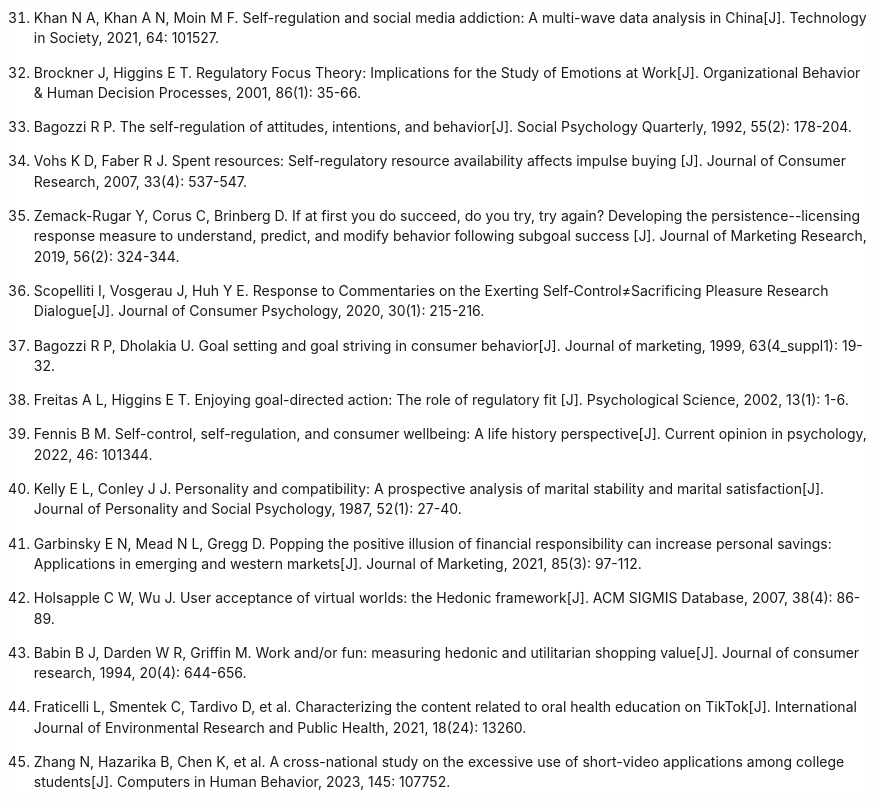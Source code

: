 31. Khan N A, Khan A N, Moin M F. Self-regulation and social media
    addiction: A multi-wave data analysis in China\[J\]. Technology in
    Society, 2021, 64: 101527.

32. Brockner J, Higgins E T. Regulatory Focus Theory: Implications for
    the Study of Emotions at Work\[J\]. Organizational Behavior & Human
    Decision Processes, 2001, 86(1): 35-66.

33. Bagozzi R P. The self-regulation of attitudes, intentions, and
    behavior\[J\]. Social Psychology Quarterly, 1992, 55(2): 178-204.

34. Vohs K D, Faber R J. Spent resources: Self-regulatory resource
    availability affects impulse buying \[J\]. Journal of Consumer
    Research, 2007, 33(4): 537-547.

35. Zemack-Rugar Y, Corus C, Brinberg D. If at first you do succeed, do
    you try, try again? Developing the persistence--licensing response
    measure to understand, predict, and modify behavior following
    subgoal success \[J\]. Journal of Marketing Research, 2019, 56(2):
    324-344.

36. Scopelliti I, Vosgerau J, Huh Y E. Response to Commentaries on the
    Exerting Self‐Control≠Sacrificing Pleasure Research Dialogue\[J\].
    Journal of Consumer Psychology, 2020, 30(1): 215-216.

37. Bagozzi R P, Dholakia U. Goal setting and goal striving in consumer
    behavior\[J\]. Journal of marketing, 1999, 63(4_suppl1): 19-32.

38. Freitas A L, Higgins E T. Enjoying goal-directed action: The role of
    regulatory fit \[J\]. Psychological Science, 2002, 13(1): 1-6.

39. Fennis B M. Self-control, self-regulation, and consumer wellbeing: A
    life history perspective\[J\]. Current opinion in psychology, 2022,
    46: 101344.

40. Kelly E L, Conley J J. Personality and compatibility: A prospective
    analysis of marital stability and marital satisfaction\[J\]. Journal
    of Personality and Social Psychology, 1987, 52(1): 27-40.

41. Garbinsky E N, Mead N L, Gregg D. Popping the positive illusion of
    financial responsibility can increase personal savings: Applications
    in emerging and western markets\[J\]. Journal of Marketing, 2021,
    85(3): 97-112.

42. Holsapple C W, Wu J. User acceptance of virtual worlds: the Hedonic
    framework\[J\]. ACM SIGMIS Database, 2007, 38(4): 86-89.

43. Babin B J, Darden W R, Griffin M. Work and/or fun: measuring hedonic
    and utilitarian shopping value\[J\]. Journal of consumer research,
    1994, 20(4): 644-656.

44. Fraticelli L, Smentek C, Tardivo D, et al. Characterizing the
    content related to oral health education on TikTok\[J\].
    International Journal of Environmental Research and Public Health,
    2021, 18(24): 13260.

45. Zhang N, Hazarika B, Chen K, et al. A cross-national study on the
    excessive use of short-video applications among college
    students\[J\]. Computers in Human Behavior, 2023, 145: 107752.
